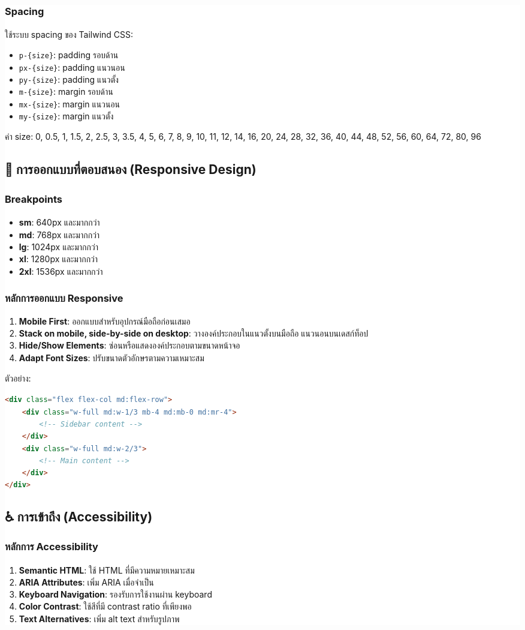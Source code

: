 ### Spacing

ใช้ระบบ spacing ของ Tailwind CSS:

-   `p-{size}`: padding รอบด้าน
-   `px-{size}`: padding แนวนอน
-   `py-{size}`: padding แนวตั้ง
-   `m-{size}`: margin รอบด้าน
-   `mx-{size}`: margin แนวนอน
-   `my-{size}`: margin แนวตั้ง

ค่า size: 0, 0.5, 1, 1.5, 2, 2.5, 3, 3.5, 4, 5, 6, 7, 8, 9, 10, 11, 12, 14, 16, 20, 24, 28, 32, 36, 40, 44, 48, 52, 56, 60, 64, 72, 80, 96

## 📱 การออกแบบที่ตอบสนอง (Responsive Design)

### Breakpoints

-   **sm**: 640px และมากกว่า
-   **md**: 768px และมากกว่า
-   **lg**: 1024px และมากกว่า
-   **xl**: 1280px และมากกว่า
-   **2xl**: 1536px และมากกว่า

### หลักการออกแบบ Responsive

1. **Mobile First**: ออกแบบสำหรับอุปกรณ์มือถือก่อนเสมอ
2. **Stack on mobile, side-by-side on desktop**: วางองค์ประกอบในแนวตั้งบนมือถือ แนวนอนบนเดสก์ท็อป
3. **Hide/Show Elements**: ซ่อนหรือแสดงองค์ประกอบตามขนาดหน้าจอ
4. **Adapt Font Sizes**: ปรับขนาดตัวอักษรตามความเหมาะสม

ตัวอย่าง:

```html
<div class="flex flex-col md:flex-row">
    <div class="w-full md:w-1/3 mb-4 md:mb-0 md:mr-4">
        <!-- Sidebar content -->
    </div>
    <div class="w-full md:w-2/3">
        <!-- Main content -->
    </div>
</div>
```

## ♿ การเข้าถึง (Accessibility)

### หลักการ Accessibility

1. **Semantic HTML**: ใช้ HTML ที่มีความหมายเหมาะสม
2. **ARIA Attributes**: เพิ่ม ARIA เมื่อจำเป็น
3. **Keyboard Navigation**: รองรับการใช้งานผ่าน keyboard
4. **Color Contrast**: ใช้สีที่มี contrast ratio ที่เพียงพอ
5. **Text Alternatives**: เพิ่ม alt text สำหรับรูปภาพ
